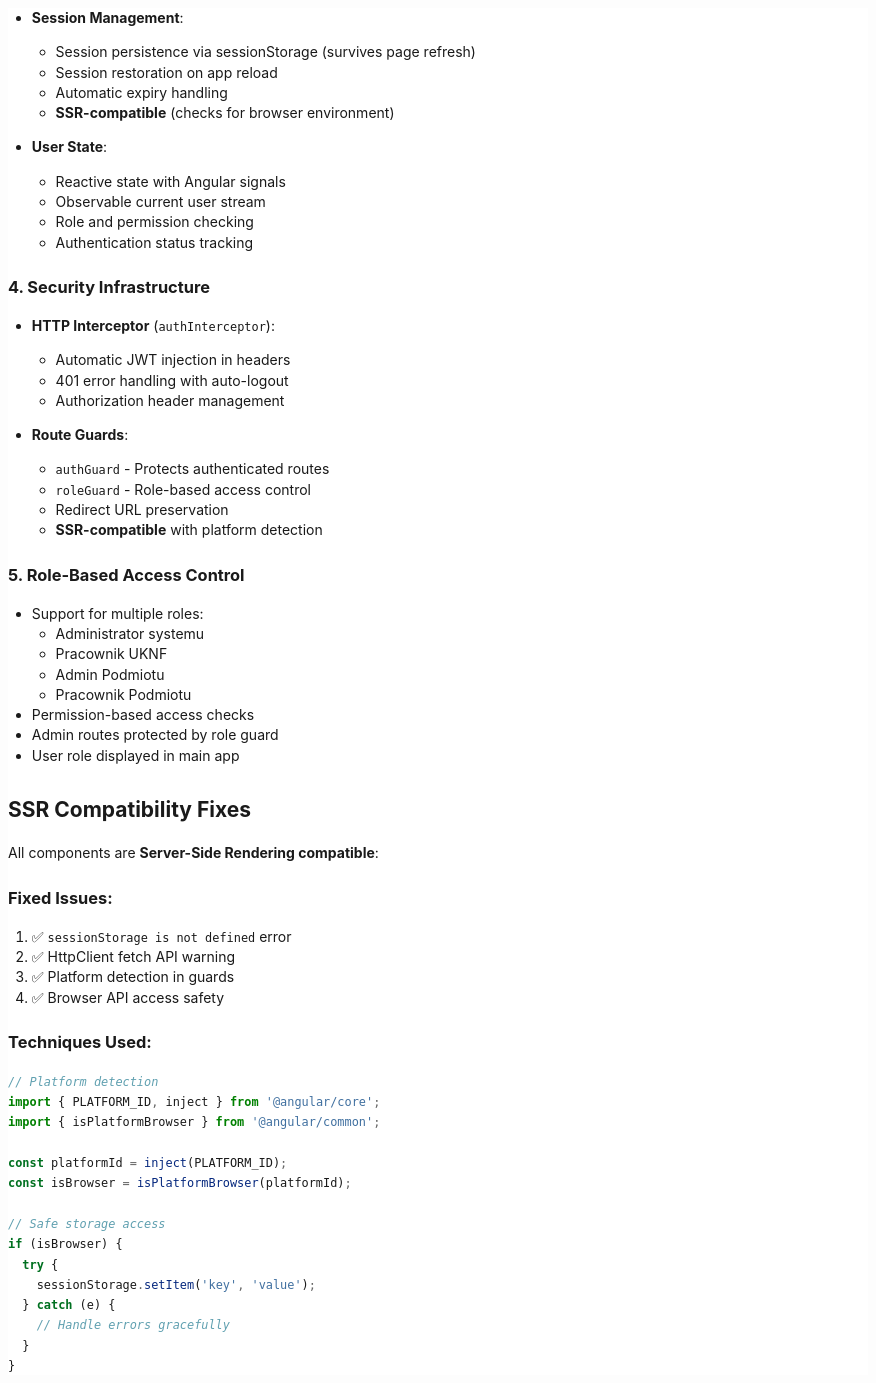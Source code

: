 - **Session Management**:
  - Session persistence via sessionStorage (survives page refresh)
  - Session restoration on app reload
  - Automatic expiry handling
  - **SSR-compatible** (checks for browser environment)
  
- **User State**:
  - Reactive state with Angular signals
  - Observable current user stream
  - Role and permission checking
  - Authentication status tracking

### 4. **Security Infrastructure**
- **HTTP Interceptor** (`authInterceptor`):
  - Automatic JWT injection in headers
  - 401 error handling with auto-logout
  - Authorization header management
  
- **Route Guards**:
  - `authGuard` - Protects authenticated routes
  - `roleGuard` - Role-based access control
  - Redirect URL preservation
  - **SSR-compatible** with platform detection

### 5. **Role-Based Access Control**
- Support for multiple roles:
  - Administrator systemu
  - Pracownik UKNF
  - Admin Podmiotu
  - Pracownik Podmiotu
- Permission-based access checks
- Admin routes protected by role guard
- User role displayed in main app

## SSR Compatibility Fixes

All components are **Server-Side Rendering compatible**:

### Fixed Issues:
1. ✅ `sessionStorage is not defined` error
2. ✅ HttpClient fetch API warning
3. ✅ Platform detection in guards
4. ✅ Browser API access safety

### Techniques Used:
```typescript
// Platform detection
import { PLATFORM_ID, inject } from '@angular/core';
import { isPlatformBrowser } from '@angular/common';

const platformId = inject(PLATFORM_ID);
const isBrowser = isPlatformBrowser(platformId);

// Safe storage access
if (isBrowser) {
  try {
    sessionStorage.setItem('key', 'value');
  } catch (e) {
    // Handle errors gracefully
  }
}
```

